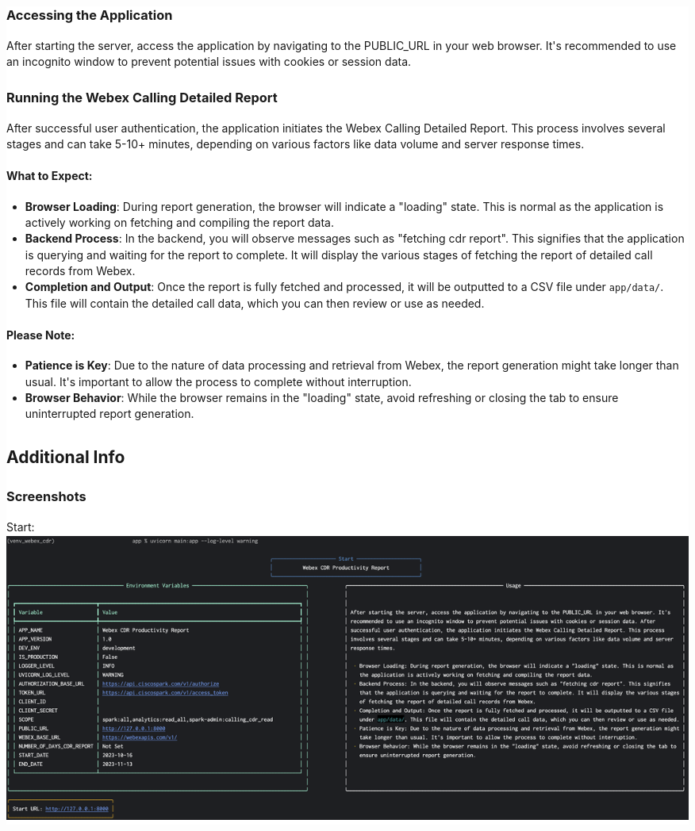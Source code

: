 ### Accessing the Application
After starting the server, access the application by navigating to the PUBLIC_URL in your web browser. 
It's recommended to use an incognito window to prevent potential issues with cookies or session data.

### Running the Webex Calling Detailed Report
After successful user authentication, the application initiates the Webex Calling Detailed Report. 
This process involves several stages and can take 5-10+ minutes, depending on various factors like data volume and server response times.

#### What to Expect:
- **Browser Loading**: During report generation, the browser will indicate a "loading" state. This is normal as the application is actively working on fetching and compiling the report data.
- **Backend Process**: In the backend, you will observe messages such as "fetching cdr report". This signifies that the application is querying and waiting for the report to complete. It will display the various stages of fetching the report of detailed call records from Webex.
- **Completion and Output**: Once the report is fully fetched and processed, it will be outputted to a CSV file under `app/data/`. This file will contain the detailed call data, which you can then review or use as needed.

#### Please Note:
- **Patience is Key**: Due to the nature of data processing and retrieval from Webex, the report generation might take longer than usual. It's important to allow the process to complete without interruption.
- **Browser Behavior**: While the browser remains in the "loading" state, avoid refreshing or closing the tab to ensure uninterrupted report generation.


## Additional Info
### Screenshots
Start:
![/IMAGES/console1.png](/IMAGES/console1.png)<br>
